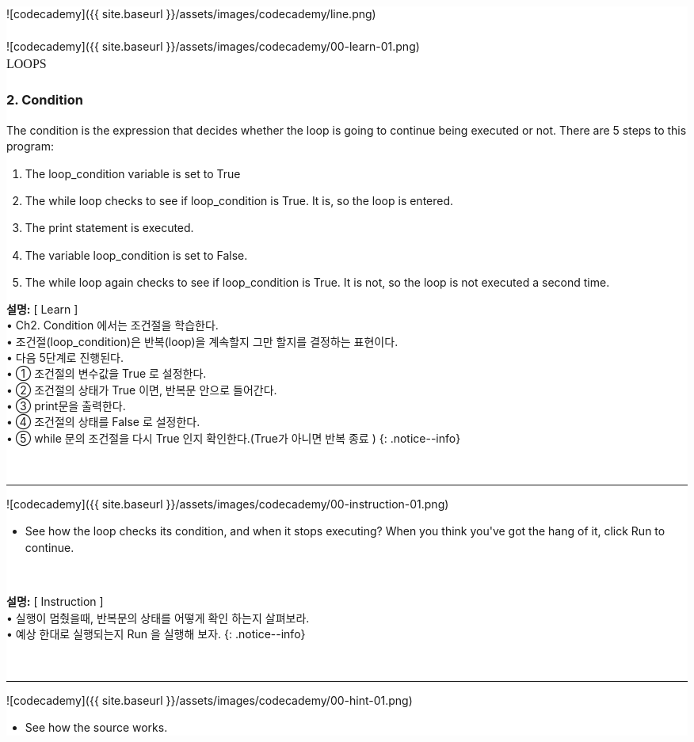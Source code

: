![codecademy]({{ site.baseurl }}/assets/images/codecademy/line.png)    
<br>
![codecademy]({{ site.baseurl }}/assets/images/codecademy/00-learn-01.png)    
<font size="3"  face="돋움">LOOPS</font>    

### 2. Condition    

The condition is the expression that decides whether the loop is going to continue being executed or not. There are 5 steps to this program:

1. The loop_condition variable is set to True

2. The while loop checks to see if loop_condition is True. It is, so the loop is entered.

3. The print statement is executed.

4. The variable loop_condition is set to False.

5. The while loop again checks to see if loop_condition is True. It is not, so the loop is not executed a second time.    


**설명:** [ Learn ]     
• Ch2. Condition 에서는 조건절을 학습한다.    
• 조건절(loop_condition)은 반복(loop)을 계속할지 그만 할지를 결정하는 표현이다.     
• 다음 5단계로 진행된다.     
• ① 조건절의 변수값을 True 로 설정한다.       
• ② 조건절의 상태가 True 이면, 반복문 안으로 들어간다.    
• ③ print문을 출력한다.     
• ④ 조건절의 상태를 False 로 설정한다.    
• ⑤ while 문의 조건절을 다시 True 인지 확인한다.(True가 아니면 반복 종료 )
{: .notice--info}


<br>
<hr/>


![codecademy]({{ site.baseurl }}/assets/images/codecademy/00-instruction-01.png)    

* See how the loop checks its condition, and when it stops executing? When you think you've got the hang of it, click Run to continue.

<p style="page-break-before: always;"></p>
<br>

**설명:** [ Instruction ]          
• 실행이 멈췄을때, 반복문의 상태를 어떻게 확인 하는지 살펴보라.    
• 예상 한대로 실행되는지 Run 을 실행해 보자. 
{: .notice--info}


<br>
<hr/>


![codecademy]({{ site.baseurl }}/assets/images/codecademy/00-hint-01.png)    
* See how the source works.
